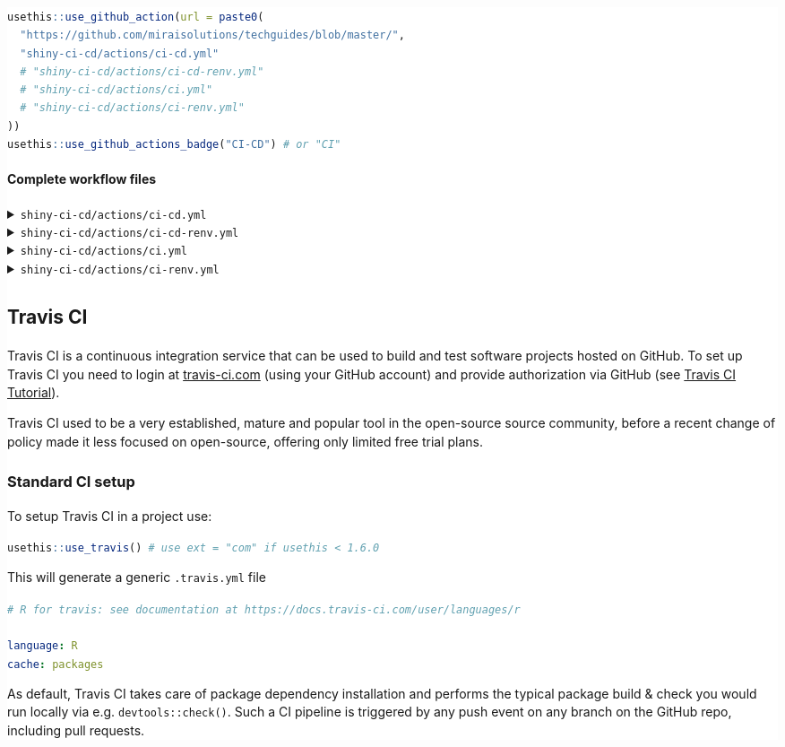 
```r
usethis::use_github_action(url = paste0(
  "https://github.com/miraisolutions/techguides/blob/master/",
  "shiny-ci-cd/actions/ci-cd.yml"
  # "shiny-ci-cd/actions/ci-cd-renv.yml"
  # "shiny-ci-cd/actions/ci.yml"
  # "shiny-ci-cd/actions/ci-renv.yml"
))
usethis::use_github_actions_badge("CI-CD") # or "CI"
```

#### Complete workflow files

<details><summary><code>shiny-ci-cd/actions/ci-cd.yml</code></summary></details>

<details><summary><code>shiny-ci-cd/actions/ci-cd-renv.yml</code></summary></details>

<details><summary><code>shiny-ci-cd/actions/ci.yml</code></summary></details>

<details><summary><code>shiny-ci-cd/actions/ci-renv.yml</code></summary></details>


## Travis CI

Travis CI is a continuous integration service that can be used to build and test software projects hosted on GitHub. To set up Travis CI you need to login at [travis-ci.com](https://www.travis-ci.com) (using your GitHub account) and provide authorization via GitHub (see [Travis CI Tutorial](https://docs.travis-ci.com/user/tutorial)).

Travis CI used to be a very established, mature and popular tool in the open-source source community, before a recent change of policy made it less focused on open-source, offering only limited free trial plans.

### Standard CI setup

To setup Travis CI in a project use:


```r
usethis::use_travis() # use ext = "com" if usethis < 1.6.0
```

This will generate a generic `.travis.yml` file

```yaml
# R for travis: see documentation at https://docs.travis-ci.com/user/languages/r

language: R
cache: packages
```

As default, Travis CI takes care of package dependency installation and performs the typical package build & check you would run locally via e.g. `devtools::check()`. Such a CI pipeline is triggered by any push event on any branch on the GitHub repo, including pull requests.
